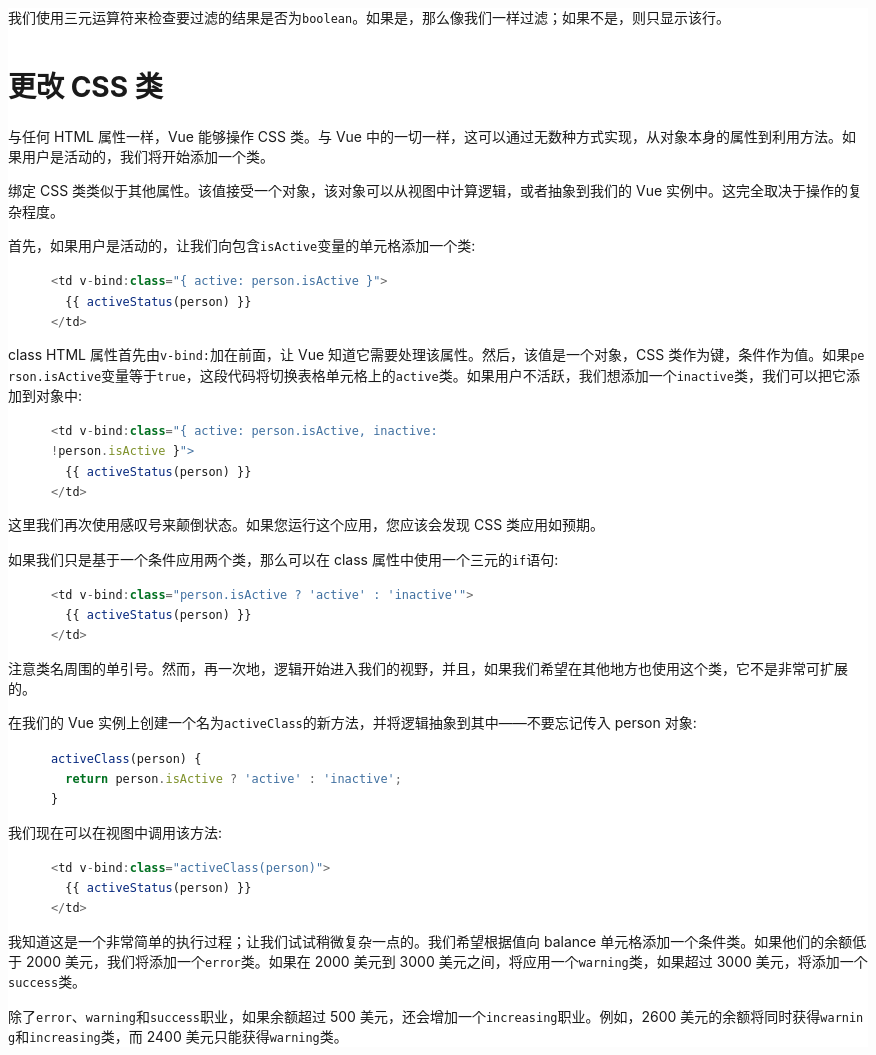 我们使用三元运算符来检查要过滤的结果是否为`boolean`。如果是，那么像我们一样过滤；如果不是，则只显示该行。



# 更改 CSS 类

与任何 HTML 属性一样，Vue 能够操作 CSS 类。与 Vue 中的一切一样，这可以通过无数种方式实现，从对象本身的属性到利用方法。如果用户是活动的，我们将开始添加一个类。

绑定 CSS 类类似于其他属性。该值接受一个对象，该对象可以从视图中计算逻辑，或者抽象到我们的 Vue 实例中。这完全取决于操作的复杂程度。

首先，如果用户是活动的，让我们向包含`isActive`变量的单元格添加一个类:

```js
      <td v-bind:class="{ active: person.isActive }">
        {{ activeStatus(person) }}
      </td>
```

class HTML 属性首先由`v-bind:`加在前面，让 Vue 知道它需要处理该属性。然后，该值是一个对象，CSS 类作为键，条件作为值。如果`person.isActive`变量等于`true`，这段代码将切换表格单元格上的`active`类。如果用户不活跃，我们想添加一个`inactive`类，我们可以把它添加到对象中:

```js
      <td v-bind:class="{ active: person.isActive, inactive: 
      !person.isActive }">
        {{ activeStatus(person) }}
      </td>
```

这里我们再次使用感叹号来颠倒状态。如果您运行这个应用，您应该会发现 CSS 类应用如预期。

如果我们只是基于一个条件应用两个类，那么可以在 class 属性中使用一个三元的`if`语句:

```js
      <td v-bind:class="person.isActive ? 'active' : 'inactive'">
        {{ activeStatus(person) }}
      </td>
```

注意类名周围的单引号。然而，再一次地，逻辑开始进入我们的视野，并且，如果我们希望在其他地方也使用这个类，它不是非常可扩展的。

在我们的 Vue 实例上创建一个名为`activeClass`的新方法，并将逻辑抽象到其中——不要忘记传入 person 对象:

```js
      activeClass(person) {
        return person.isActive ? 'active' : 'inactive';
      }
```

我们现在可以在视图中调用该方法:

```js
      <td v-bind:class="activeClass(person)">
        {{ activeStatus(person) }}
      </td>
```

我知道这是一个非常简单的执行过程；让我们试试稍微复杂一点的。我们希望根据值向 balance 单元格添加一个条件类。如果他们的余额低于 2000 美元，我们将添加一个`error`类。如果在 2000 美元到 3000 美元之间，将应用一个`warning`类，如果超过 3000 美元，将添加一个`success`类。

除了`error`、`warning`和`success`职业，如果余额超过 500 美元，还会增加一个`increasing`职业。例如，2600 美元的余额将同时获得`warning`和`increasing`类，而 2400 美元只能获得`warning`类。
